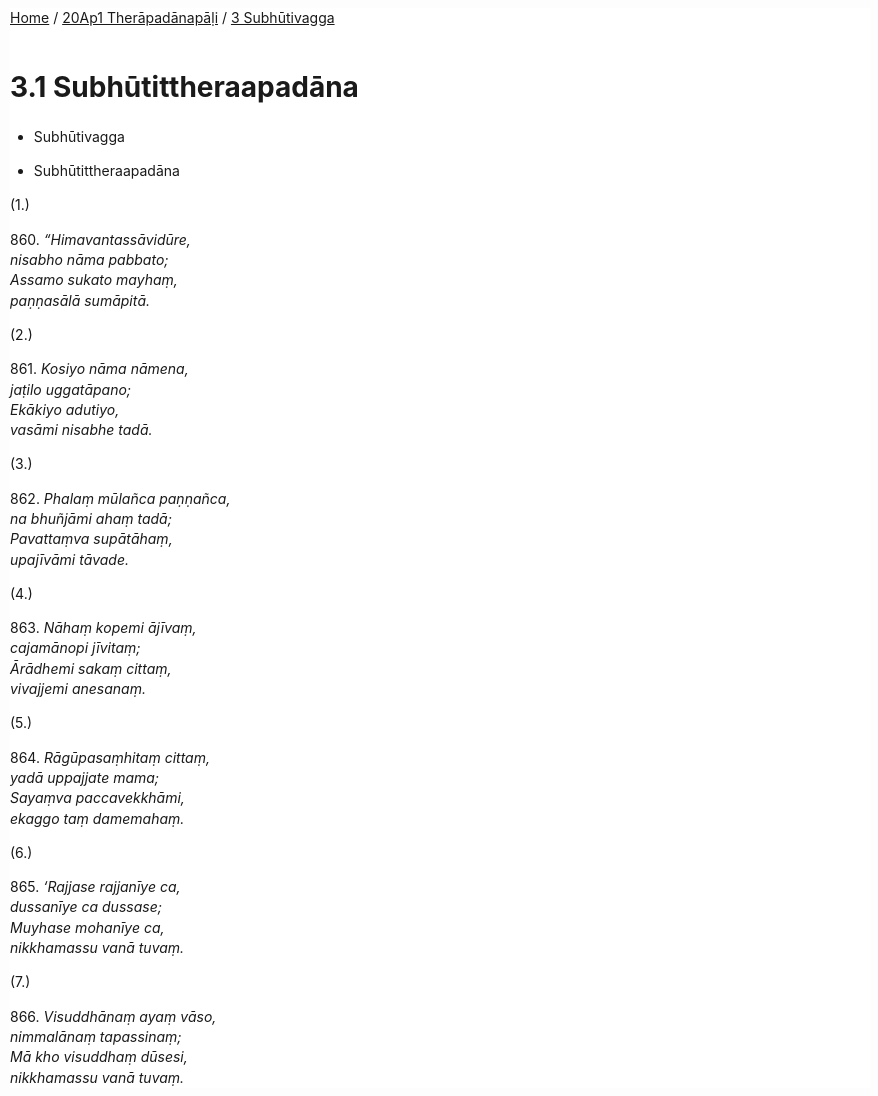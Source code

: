 
[Home](/) / [20Ap1 Therāpadānapāḷi](...md) / [3 Subhūtivagga](../20Ap1/3.md)

# 3.1 Subhūtittheraapadāna

* Subhūtivagga

* Subhūtittheraapadāna

(1.)

860\. _“Himavantassāvidūre,_  
_nisabho nāma pabbato;_  
_Assamo sukato mayhaṃ,_  
_paṇṇasālā sumāpitā._  


(2.)

861\. _Kosiyo nāma nāmena,_  
_jaṭilo uggatāpano;_  
_Ekākiyo adutiyo,_  
_vasāmi nisabhe tadā._  


(3.)

862\. _Phalaṃ mūlañca paṇṇañca,_  
_na bhuñjāmi ahaṃ tadā;_  
_Pavattaṃva supātāhaṃ,_  
_upajīvāmi tāvade._  


(4.)

863\. _Nāhaṃ kopemi ājīvaṃ,_  
_cajamānopi jīvitaṃ;_  
_Ārādhemi sakaṃ cittaṃ,_  
_vivajjemi anesanaṃ._  


(5.)

864\. _Rāgūpasaṃhitaṃ cittaṃ,_  
_yadā uppajjate mama;_  
_Sayaṃva paccavekkhāmi,_  
_ekaggo taṃ damemahaṃ._  


(6.)

865\. _‘Rajjase rajjanīye ca,_  
_dussanīye ca dussase;_  
_Muyhase mohanīye ca,_  
_nikkhamassu vanā tuvaṃ._  


(7.)

866\. _Visuddhānaṃ ayaṃ vāso,_  
_nimmalānaṃ tapassinaṃ;_  
_Mā kho visuddhaṃ dūsesi,_  
_nikkhamassu vanā tuvaṃ._  
